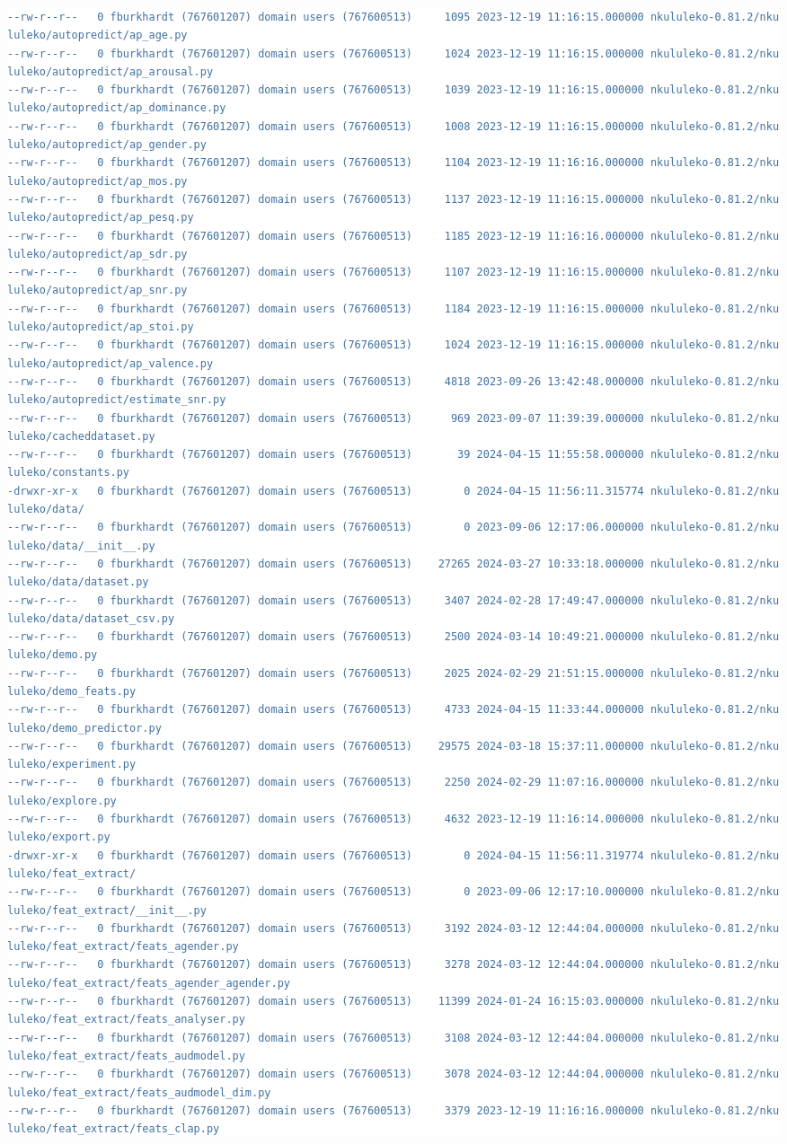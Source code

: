 ```diff
--rw-r--r--   0 fburkhardt (767601207) domain users (767600513)     1095 2023-12-19 11:16:15.000000 nkululeko-0.81.2/nkululeko/autopredict/ap_age.py
--rw-r--r--   0 fburkhardt (767601207) domain users (767600513)     1024 2023-12-19 11:16:15.000000 nkululeko-0.81.2/nkululeko/autopredict/ap_arousal.py
--rw-r--r--   0 fburkhardt (767601207) domain users (767600513)     1039 2023-12-19 11:16:15.000000 nkululeko-0.81.2/nkululeko/autopredict/ap_dominance.py
--rw-r--r--   0 fburkhardt (767601207) domain users (767600513)     1008 2023-12-19 11:16:15.000000 nkululeko-0.81.2/nkululeko/autopredict/ap_gender.py
--rw-r--r--   0 fburkhardt (767601207) domain users (767600513)     1104 2023-12-19 11:16:16.000000 nkululeko-0.81.2/nkululeko/autopredict/ap_mos.py
--rw-r--r--   0 fburkhardt (767601207) domain users (767600513)     1137 2023-12-19 11:16:15.000000 nkululeko-0.81.2/nkululeko/autopredict/ap_pesq.py
--rw-r--r--   0 fburkhardt (767601207) domain users (767600513)     1185 2023-12-19 11:16:16.000000 nkululeko-0.81.2/nkululeko/autopredict/ap_sdr.py
--rw-r--r--   0 fburkhardt (767601207) domain users (767600513)     1107 2023-12-19 11:16:15.000000 nkululeko-0.81.2/nkululeko/autopredict/ap_snr.py
--rw-r--r--   0 fburkhardt (767601207) domain users (767600513)     1184 2023-12-19 11:16:15.000000 nkululeko-0.81.2/nkululeko/autopredict/ap_stoi.py
--rw-r--r--   0 fburkhardt (767601207) domain users (767600513)     1024 2023-12-19 11:16:15.000000 nkululeko-0.81.2/nkululeko/autopredict/ap_valence.py
--rw-r--r--   0 fburkhardt (767601207) domain users (767600513)     4818 2023-09-26 13:42:48.000000 nkululeko-0.81.2/nkululeko/autopredict/estimate_snr.py
--rw-r--r--   0 fburkhardt (767601207) domain users (767600513)      969 2023-09-07 11:39:39.000000 nkululeko-0.81.2/nkululeko/cacheddataset.py
--rw-r--r--   0 fburkhardt (767601207) domain users (767600513)       39 2024-04-15 11:55:58.000000 nkululeko-0.81.2/nkululeko/constants.py
-drwxr-xr-x   0 fburkhardt (767601207) domain users (767600513)        0 2024-04-15 11:56:11.315774 nkululeko-0.81.2/nkululeko/data/
--rw-r--r--   0 fburkhardt (767601207) domain users (767600513)        0 2023-09-06 12:17:06.000000 nkululeko-0.81.2/nkululeko/data/__init__.py
--rw-r--r--   0 fburkhardt (767601207) domain users (767600513)    27265 2024-03-27 10:33:18.000000 nkululeko-0.81.2/nkululeko/data/dataset.py
--rw-r--r--   0 fburkhardt (767601207) domain users (767600513)     3407 2024-02-28 17:49:47.000000 nkululeko-0.81.2/nkululeko/data/dataset_csv.py
--rw-r--r--   0 fburkhardt (767601207) domain users (767600513)     2500 2024-03-14 10:49:21.000000 nkululeko-0.81.2/nkululeko/demo.py
--rw-r--r--   0 fburkhardt (767601207) domain users (767600513)     2025 2024-02-29 21:51:15.000000 nkululeko-0.81.2/nkululeko/demo_feats.py
--rw-r--r--   0 fburkhardt (767601207) domain users (767600513)     4733 2024-04-15 11:33:44.000000 nkululeko-0.81.2/nkululeko/demo_predictor.py
--rw-r--r--   0 fburkhardt (767601207) domain users (767600513)    29575 2024-03-18 15:37:11.000000 nkululeko-0.81.2/nkululeko/experiment.py
--rw-r--r--   0 fburkhardt (767601207) domain users (767600513)     2250 2024-02-29 11:07:16.000000 nkululeko-0.81.2/nkululeko/explore.py
--rw-r--r--   0 fburkhardt (767601207) domain users (767600513)     4632 2023-12-19 11:16:14.000000 nkululeko-0.81.2/nkululeko/export.py
-drwxr-xr-x   0 fburkhardt (767601207) domain users (767600513)        0 2024-04-15 11:56:11.319774 nkululeko-0.81.2/nkululeko/feat_extract/
--rw-r--r--   0 fburkhardt (767601207) domain users (767600513)        0 2023-09-06 12:17:10.000000 nkululeko-0.81.2/nkululeko/feat_extract/__init__.py
--rw-r--r--   0 fburkhardt (767601207) domain users (767600513)     3192 2024-03-12 12:44:04.000000 nkululeko-0.81.2/nkululeko/feat_extract/feats_agender.py
--rw-r--r--   0 fburkhardt (767601207) domain users (767600513)     3278 2024-03-12 12:44:04.000000 nkululeko-0.81.2/nkululeko/feat_extract/feats_agender_agender.py
--rw-r--r--   0 fburkhardt (767601207) domain users (767600513)    11399 2024-01-24 16:15:03.000000 nkululeko-0.81.2/nkululeko/feat_extract/feats_analyser.py
--rw-r--r--   0 fburkhardt (767601207) domain users (767600513)     3108 2024-03-12 12:44:04.000000 nkululeko-0.81.2/nkululeko/feat_extract/feats_audmodel.py
--rw-r--r--   0 fburkhardt (767601207) domain users (767600513)     3078 2024-03-12 12:44:04.000000 nkululeko-0.81.2/nkululeko/feat_extract/feats_audmodel_dim.py
--rw-r--r--   0 fburkhardt (767601207) domain users (767600513)     3379 2023-12-19 11:16:16.000000 nkululeko-0.81.2/nkululeko/feat_extract/feats_clap.py
```